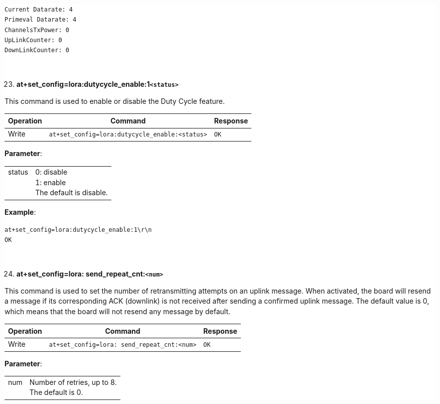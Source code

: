 ```
Current Datarate: 4
Primeval Datarate: 4
ChannelsTxPower: 0
UpLinkCounter: 0
DownLinkCounter: 0
```

<br>

23. <b>at+set_config=lora:dutycycle_enable:1`<status>`</b>

This command is used to enable or disable the Duty Cycle feature.

| Operation | Command                                        | Response |
| --------- | ---------------------------------------------- | -------- |
| Write     | `at+set_config=lora:dutycycle_enable:<status>` | `OK `    |



**Parameter**:

<table>
    <tr>
      <td> status </td>
      <td> 0: disable <br> 1: enable <br> The default is disable. </td>
    </tr>
</table>



**Example**:

```
at+set_config=lora:dutycycle_enable:1\r\n
OK
```

<br>


24. <b>at+set_config=lora: send_repeat_cnt:`<num>`</b>

This command is used to set the number of retransmitting attempts on an uplink message. When activated, the board will resend a message if its corresponding ACK (downlink) is not received after sending a confirmed uplink message. The default value is 0, which means that the board will not resend any message by default.

| Operation | Command                                     | Response |
| --------- | ------------------------------------------- | -------- |
| Write     | `at+set_config=lora: send_repeat_cnt:<num>` | `OK `    |



**Parameter**:

<table>
    <tr>
      <td> num </td>
      <td> Number of retries, up to 8. <br> The default is 0.  </td>
    </tr>
</table>
